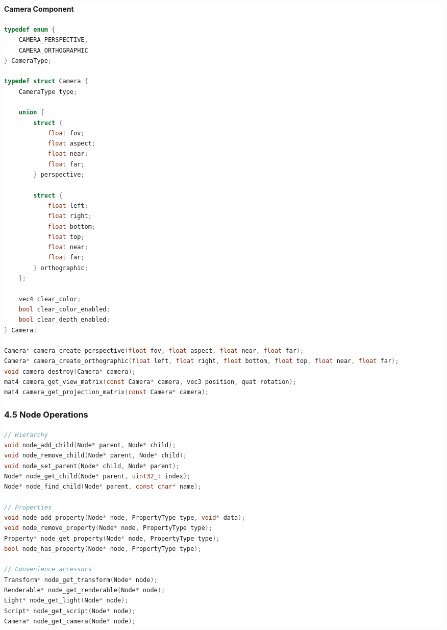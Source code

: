#### Camera Component

```c
typedef enum {
    CAMERA_PERSPECTIVE,
    CAMERA_ORTHOGRAPHIC
} CameraType;

typedef struct Camera {
    CameraType type;
    
    union {
        struct {
            float fov;
            float aspect;
            float near;
            float far;
        } perspective;
        
        struct {
            float left;
            float right;
            float bottom;
            float top;
            float near;
            float far;
        } orthographic;
    };
    
    vec4 clear_color;
    bool clear_color_enabled;
    bool clear_depth_enabled;
} Camera;

Camera* camera_create_perspective(float fov, float aspect, float near, float far);
Camera* camera_create_orthographic(float left, float right, float bottom, float top, float near, float far);
void camera_destroy(Camera* camera);
mat4 camera_get_view_matrix(const Camera* camera, vec3 position, quat rotation);
mat4 camera_get_projection_matrix(const Camera* camera);
```

### 4.5 Node Operations

```c
// Hierarchy
void node_add_child(Node* parent, Node* child);
void node_remove_child(Node* parent, Node* child);
void node_set_parent(Node* child, Node* parent);
Node* node_get_child(Node* parent, uint32_t index);
Node* node_find_child(Node* parent, const char* name);

// Properties
void node_add_property(Node* node, PropertyType type, void* data);
void node_remove_property(Node* node, PropertyType type);
Property* node_get_property(Node* node, PropertyType type);
bool node_has_property(Node* node, PropertyType type);

// Convenience accessors
Transform* node_get_transform(Node* node);
Renderable* node_get_renderable(Node* node);
Light* node_get_light(Node* node);
Script* node_get_script(Node* node);
Camera* node_get_camera(Node* node);
```